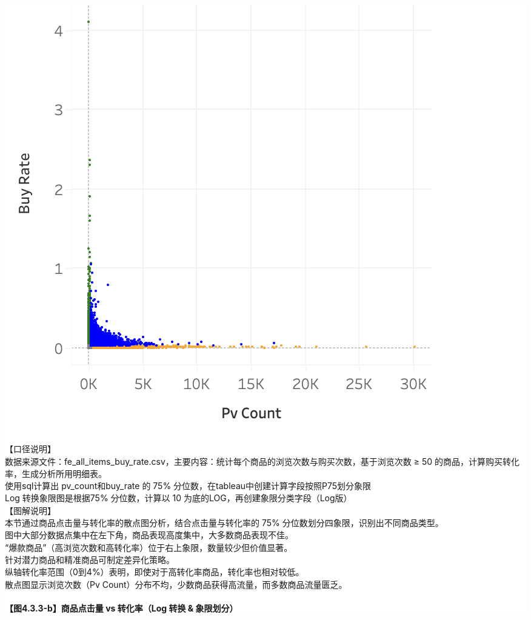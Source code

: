 ![图4.3.3-a 商品点击量 vs 转化率 散点图](/output/images/4.3_product/4.3.3-a_scatter_pv_vs_buyrate.png)

【口径说明】<br>
数据来源文件：fe_all_items_buy_rate.csv，主要内容：统计每个商品的浏览次数与购买次数，基于浏览次数 ≥ 50 的商品，计算购买转化率，生成分析所用明细表。<br>
使用sql计算出 pv_count和buy_rate 的 75% 分位数，在tableau中创建计算字段按照P75划分象限<br>
Log 转换象限图是根据75% 分位数，计算以 10 为底的LOG，再创建象限分类字段（Log版）<br>
【图解说明】<br>
本节通过商品点击量与转化率的散点图分析，结合点击量与转化率的 75% 分位数划分四象限，识别出不同商品类型。<br>
图中大部分数据点集中在左下角，商品表现高度集中，大多数商品表现不佳。<br>
“爆款商品”（高浏览次数和高转化率）位于右上象限，数量较少但价值显著。<br>
针对潜力商品和精准商品可制定差异化策略。<br>
纵轴转化率范围（0到4%）表明，即使对于高转化率商品，转化率也相对较低。<br>
散点图显示浏览次数（Pv Count）分布不均，少数商品获得高流量，而多数商品流量匮乏。<br>

#### 【图4.3.3-b】商品点击量 vs 转化率（Log 转换 & 象限划分）